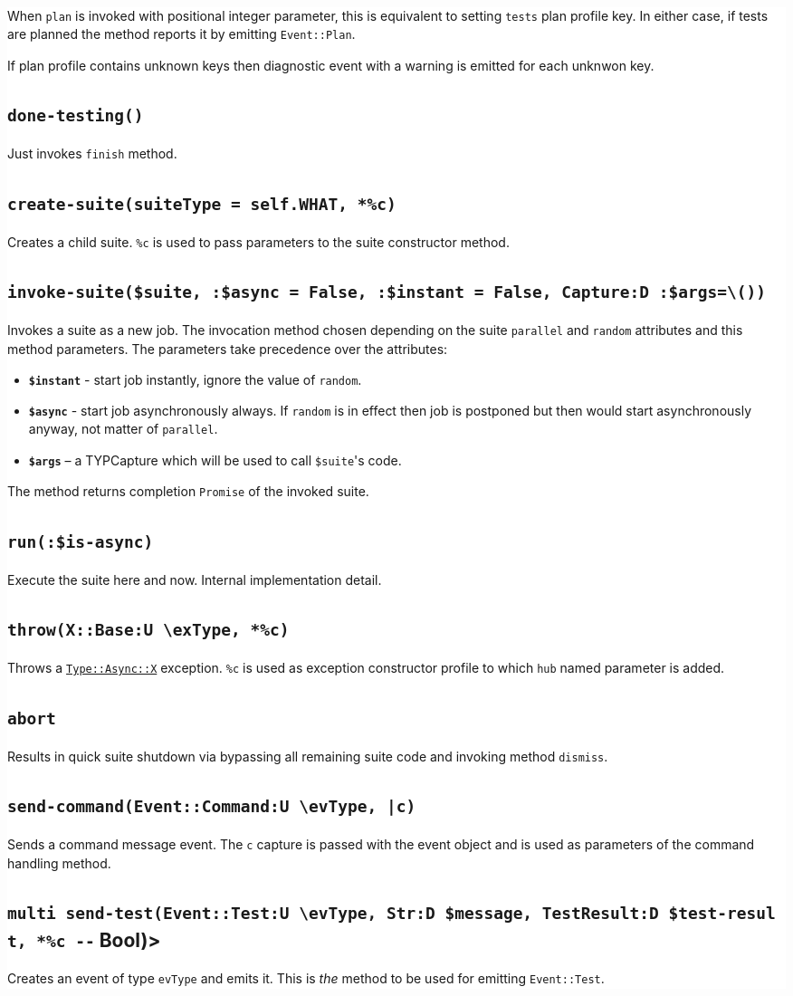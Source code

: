 When `plan` is invoked with positional integer parameter, this is equivalent to setting `tests` plan profile key. In either case, if tests are planned the method reports it by emitting `Event::Plan`.

If plan profile contains unknown keys then diagnostic event with a warning is emitted for each unknwon key.

`done-testing()`
----------------

Just invokes `finish` method.

`create-suite(suiteType = self.WHAT, *%c)`
------------------------------------------

Creates a child suite. `%c` is used to pass parameters to the suite constructor method.

`invoke-suite($suite, :$async = False, :$instant = False, Capture:D :$args=\())`
--------------------------------------------------------------------------------

Invokes a suite as a new job. The invocation method chosen depending on the suite `parallel` and `random` attributes and this method parameters. The parameters take precedence over the attributes:

  * **`$instant`** - start job instantly, ignore the value of `random`.

  * **`$async`** - start job asynchronously always. If `random` is in effect then job is postponed but then would start asynchronously anyway, not matter of `parallel`.

  * **`$args`** – a TYPCapture which will be used to call `$suite`'s code.

The method returns completion `Promise` of the invoked suite.

`run(:$is-async)`
-----------------

Execute the suite here and now. Internal implementation detail.

`throw(X::Base:U \exType, *%c)`
-------------------------------

Throws a [`Type::Async::X`](https://github.com/vrurg/raku-Test-Async/blob/v0.0.6/docs/md/Type/Async/X.md) exception. `%c` is used as exception constructor profile to which `hub` named parameter is added.

`abort`
-------

Results in quick suite shutdown via bypassing all remaining suite code and invoking method `dismiss`.

`send-command(Event::Command:U \evType, |c)`
--------------------------------------------

Sends a command message event. The `c` capture is passed with the event object and is used as parameters of the command handling method.

`multi send-test(Event::Test:U \evType, Str:D $message, TestResult:D $test-result, *%c --` Bool)>
-------------------------------------------------------------------------------------------------

Creates an event of type `evType` and emits it. This is *the* method to be used for emitting `Event::Test`.
